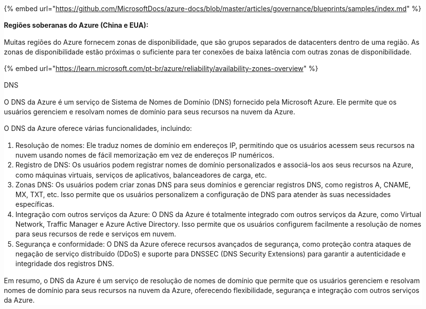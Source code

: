 {% embed url="https://github.com/MicrosoftDocs/azure-docs/blob/master/articles/governance/blueprints/samples/index.md" %}

**Regiões soberanas do Azure (China e EUA):**

Muitas regiões do Azure fornecem zonas de disponibilidade, que são grupos separados de datacenters dentro de uma região. As zonas de disponibilidade estão próximas o suficiente para ter conexões de baixa latência com outras zonas de disponibilidade.

{% embed url="https://learn.microsoft.com/pt-br/azure/reliability/availability-zones-overview" %}

DNS

O DNS da Azure é um serviço de Sistema de Nomes de Domínio (DNS) fornecido pela Microsoft Azure. Ele permite que os usuários gerenciem e resolvam nomes de domínio para seus recursos na nuvem da Azure.

O DNS da Azure oferece várias funcionalidades, incluindo:

1. Resolução de nomes: Ele traduz nomes de domínio em endereços IP, permitindo que os usuários acessem seus recursos na nuvem usando nomes de fácil memorização em vez de endereços IP numéricos.
2. Registro de DNS: Os usuários podem registrar nomes de domínio personalizados e associá-los aos seus recursos na Azure, como máquinas virtuais, serviços de aplicativos, balanceadores de carga, etc.
3. Zonas DNS: Os usuários podem criar zonas DNS para seus domínios e gerenciar registros DNS, como registros A, CNAME, MX, TXT, etc. Isso permite que os usuários personalizem a configuração de DNS para atender às suas necessidades específicas.
4. Integração com outros serviços da Azure: O DNS da Azure é totalmente integrado com outros serviços da Azure, como Virtual Network, Traffic Manager e Azure Active Directory. Isso permite que os usuários configurem facilmente a resolução de nomes para seus recursos de rede e serviços em nuvem.
5. Segurança e conformidade: O DNS da Azure oferece recursos avançados de segurança, como proteção contra ataques de negação de serviço distribuído (DDoS) e suporte para DNSSEC (DNS Security Extensions) para garantir a autenticidade e integridade dos registros DNS.

Em resumo, o DNS da Azure é um serviço de resolução de nomes de domínio que permite que os usuários gerenciem e resolvam nomes de domínio para seus recursos na nuvem da Azure, oferecendo flexibilidade, segurança e integração com outros serviços da Azure.

